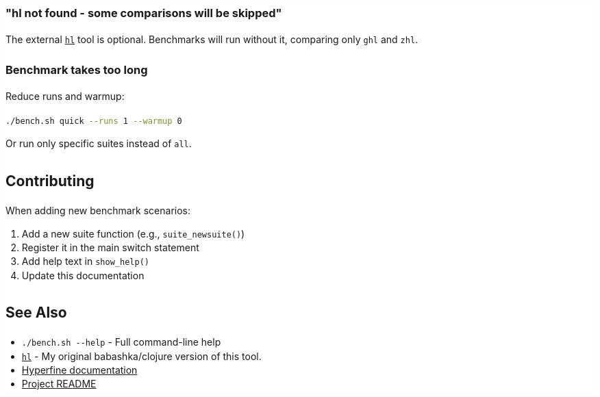 ### "hl not found - some comparisons will be skipped"

The external [`hl`](https://github.com/Grazfather/dotfiles/blob/master/bin/hl) tool is optional.
Benchmarks will run without it, comparing only `ghl` and `zhl`.

### Benchmark takes too long

Reduce runs and warmup:

```bash
./bench.sh quick --runs 1 --warmup 0
```

Or run only specific suites instead of `all`.

## Contributing

When adding new benchmark scenarios:

1. Add a new suite function (e.g., `suite_newsuite()`)
2. Register it in the main switch statement
3. Add help text in `show_help()`
4. Update this documentation

## See Also

- `./bench.sh --help` - Full command-line help
- [`hl`](https://github.com/Grazfather/dotfiles/blob/master/bin/hl) - My original babashka/clojure
  version of this tool.
- [Hyperfine documentation](https://github.com/sharkdp/hyperfine)
- [Project README](README.md)
